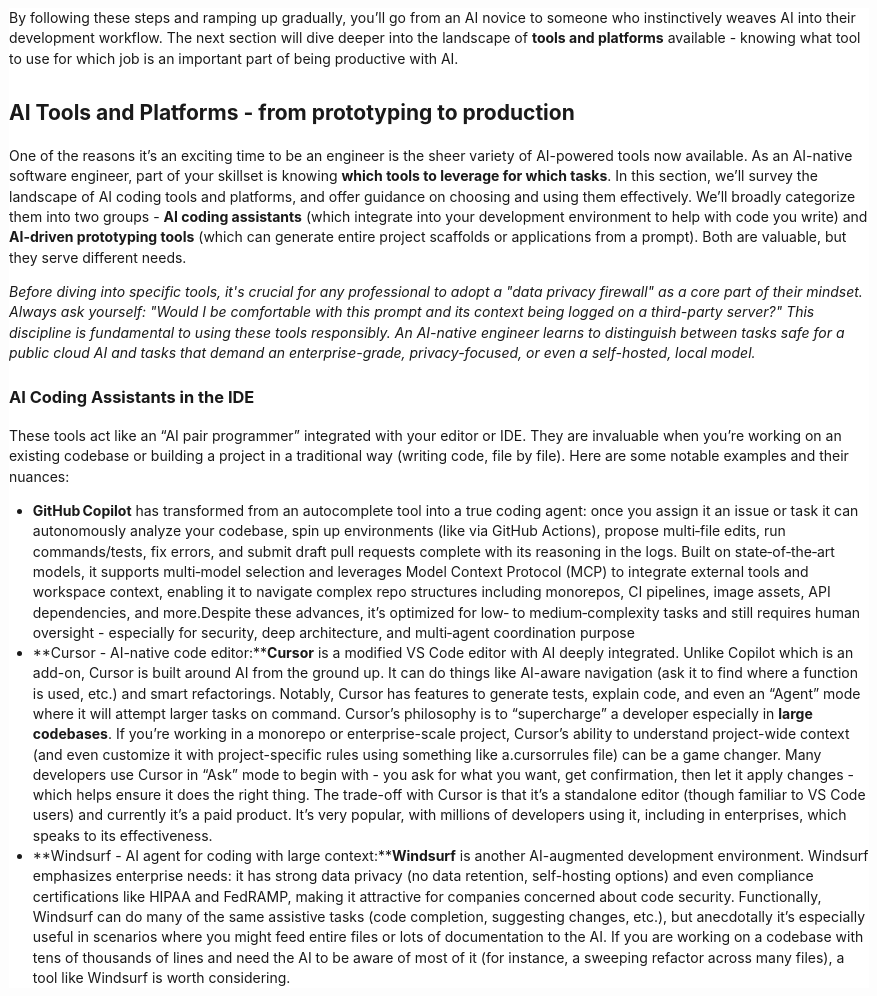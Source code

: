 By following these steps and ramping up gradually, you’ll go from an AI novice to someone who instinctively weaves AI into their development workflow. The next section will dive deeper into the landscape of **tools and platforms** available - knowing what tool to use for which job is an important part of being productive with AI.

## AI Tools and Platforms - from prototyping to production

One of the reasons it’s an exciting time to be an engineer is the sheer variety of AI-powered tools now available. As an AI-native software engineer, part of your skillset is knowing **which tools to leverage for which tasks**. In this section, we’ll survey the landscape of AI coding tools and platforms, and offer guidance on choosing and using them effectively. We’ll broadly categorize them into two groups - **AI coding assistants** (which integrate into your development environment to help with code you write) and **AI-driven prototyping tools** (which can generate entire project scaffolds or applications from a prompt). Both are valuable, but they serve different needs.

*Before diving into specific tools, it's crucial for any professional to adopt a "data privacy firewall" as a core part of their mindset. Always ask yourself: "Would I be comfortable with this prompt and its context being logged on a third-party server?" This discipline is fundamental to using these tools responsibly. An AI-native engineer learns to distinguish between tasks safe for a public cloud AI and tasks that demand an enterprise-grade, privacy-focused, or even a self-hosted, local model.*

### AI Coding Assistants in the IDE

These tools act like an “AI pair programmer” integrated with your editor or IDE. They are invaluable when you’re working on an existing codebase or building a project in a traditional way (writing code, file by file). Here are some notable examples and their nuances:

- **GitHub Copilot** has transformed from an autocomplete tool into a true coding agent: once you assign it an issue or task it can autonomously analyze your codebase, spin up environments (like via GitHub Actions), propose multi‑file edits, run commands/tests, fix errors, and submit draft pull requests complete with its reasoning in the logs. Built on state‑of‑the‑art models, it supports multi‑model selection and leverages Model Context Protocol (MCP) to integrate external tools and workspace context, enabling it to navigate complex repo structures including monorepos, CI pipelines, image assets, API dependencies, and more.Despite these advances, it’s optimized for low‑ to medium‑complexity tasks and still requires human oversight - especially for security, deep architecture, and multi‑agent coordination purpose
- **Cursor - AI-native code editor:****Cursor** is a modified VS Code editor with AI deeply integrated. Unlike Copilot which is an add-on, Cursor is built around AI from the ground up. It can do things like AI-aware navigation (ask it to find where a function is used, etc.) and smart refactorings. Notably, Cursor has features to generate tests, explain code, and even an “Agent” mode where it will attempt larger tasks on command. Cursor’s philosophy is to “supercharge” a developer especially in **large codebases**. If you’re working in a monorepo or enterprise-scale project, Cursor’s ability to understand project-wide context (and even customize it with project-specific rules using something like a.cursorrules file) can be a game changer. Many developers use Cursor in “Ask” mode to begin with - you ask for what you want, get confirmation, then let it apply changes - which helps ensure it does the right thing. The trade-off with Cursor is that it’s a standalone editor (though familiar to VS Code users) and currently it’s a paid product. It’s very popular, with millions of developers using it, including in enterprises, which speaks to its effectiveness.
- **Windsurf - AI agent for coding with large context:****Windsurf** is another AI-augmented development environment. Windsurf emphasizes enterprise needs: it has strong data privacy (no data retention, self-hosting options) and even compliance certifications like HIPAA and FedRAMP, making it attractive for companies concerned about code security. Functionally, Windsurf can do many of the same assistive tasks (code completion, suggesting changes, etc.), but anecdotally it’s especially useful in scenarios where you might feed entire files or lots of documentation to the AI. If you are working on a codebase with tens of thousands of lines and need the AI to be aware of most of it (for instance, a sweeping refactor across many files), a tool like Windsurf is worth considering.